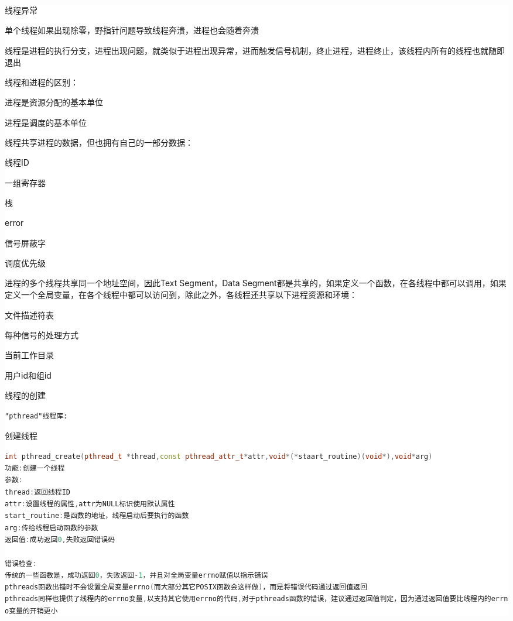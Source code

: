 
线程异常

单个线程如果出现除零，野指针问题导致线程奔溃，进程也会随着奔溃

线程是进程的执行分支，进程出现问题，就类似于进程出现异常，进而触发信号机制，终止进程，进程终止，该线程内所有的线程也就随即退出



线程和进程的区别：

进程是资源分配的基本单位

进程是调度的基本单位

线程共享进程的数据，但也拥有自己的一部分数据：

线程ID

一组寄存器

栈

error

信号屏蔽字

调度优先级

进程的多个线程共享同一个地址空间，因此Text Segment，Data Segment都是共享的，如果定义一个函数，在各线程中都可以调用，如果定义一个全局变量，在各个线程中都可以访问到，除此之外，各线程还共享以下进程资源和环境：

文件描述符表

每种信号的处理方式

当前工作目录

用户id和组id



线程的创建

```
"pthread"线程库:
```

创建线程

```cpp
int pthread_create(pthread_t *thread,const pthread_attr_t*attr,void*(*staart_routine)(void*),void*arg)
功能:创建一个线程
参数:
thread:返回线程ID
attr:设置线程的属性,attr为NULL标识使用默认属性
start_routine:是函数的地址，线程启动后要执行的函数
arg:传给线程启动函数的参数
返回值:成功返回0,失败返回错误码

错误检查:
传统的一些函数是，成功返回0，失败返回-1，并且对全局变量errno赋值以指示错误
pthreads函数出错时不会设置全局变量errno(而大部分其它POSIX函数会这样做)，而是将错误代码通过返回值返回
pthreads同样也提供了线程内的errno变量,以支持其它使用errno的代码,对于pthreads函数的错误，建议通过返回值判定，因为通过返回值要比线程内的errno变量的开销更小
```
